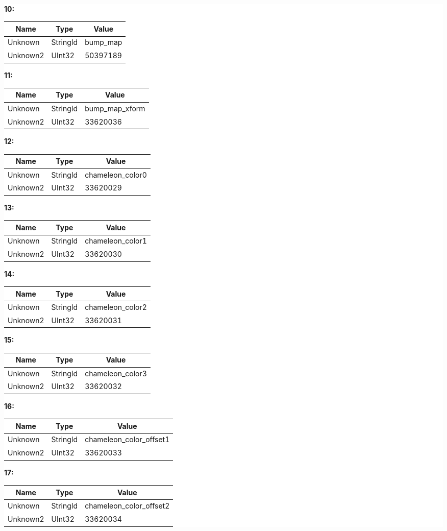 
**10:**

Name	| Type	| Value
---	|---	|---	|
Unknown	|StringId	|bump_map
Unknown2	|UInt32	|50397189


**11:**

Name	| Type	| Value
---	|---	|---	|
Unknown	|StringId	|bump_map_xform
Unknown2	|UInt32	|33620036


**12:**

Name	| Type	| Value
---	|---	|---	|
Unknown	|StringId	|chameleon_color0
Unknown2	|UInt32	|33620029


**13:**

Name	| Type	| Value
---	|---	|---	|
Unknown	|StringId	|chameleon_color1
Unknown2	|UInt32	|33620030


**14:**

Name	| Type	| Value
---	|---	|---	|
Unknown	|StringId	|chameleon_color2
Unknown2	|UInt32	|33620031


**15:**

Name	| Type	| Value
---	|---	|---	|
Unknown	|StringId	|chameleon_color3
Unknown2	|UInt32	|33620032


**16:**

Name	| Type	| Value
---	|---	|---	|
Unknown	|StringId	|chameleon_color_offset1
Unknown2	|UInt32	|33620033


**17:**

Name	| Type	| Value
---	|---	|---	|
Unknown	|StringId	|chameleon_color_offset2
Unknown2	|UInt32	|33620034
